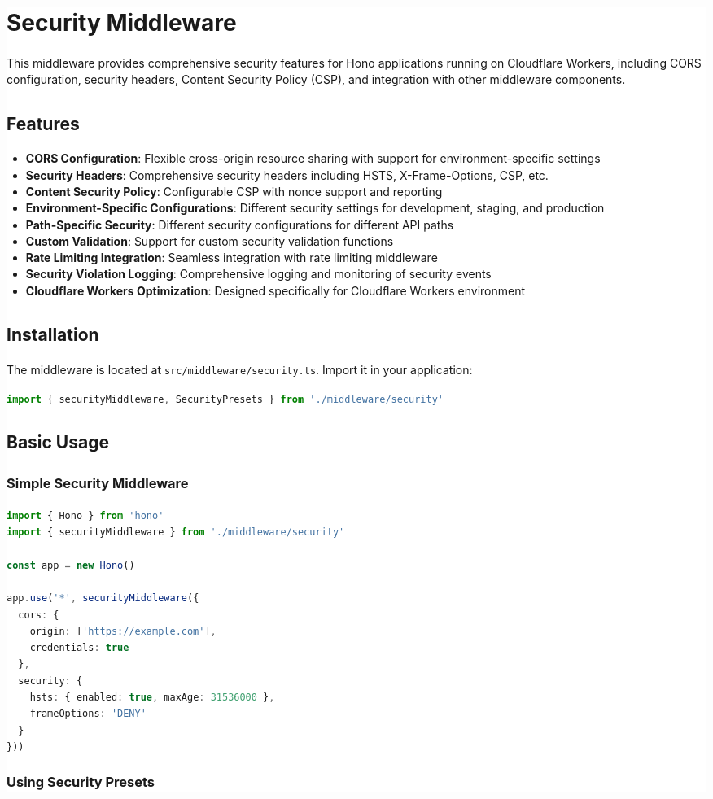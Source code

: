 # Security Middleware

This middleware provides comprehensive security features for Hono applications running on Cloudflare Workers, including CORS configuration, security headers, Content Security Policy (CSP), and integration with other middleware components.

## Features

- **CORS Configuration**: Flexible cross-origin resource sharing with support for environment-specific settings
- **Security Headers**: Comprehensive security headers including HSTS, X-Frame-Options, CSP, etc.
- **Content Security Policy**: Configurable CSP with nonce support and reporting
- **Environment-Specific Configurations**: Different security settings for development, staging, and production
- **Path-Specific Security**: Different security configurations for different API paths
- **Custom Validation**: Support for custom security validation functions
- **Rate Limiting Integration**: Seamless integration with rate limiting middleware
- **Security Violation Logging**: Comprehensive logging and monitoring of security events
- **Cloudflare Workers Optimization**: Designed specifically for Cloudflare Workers environment

## Installation

The middleware is located at `src/middleware/security.ts`. Import it in your application:

```typescript
import { securityMiddleware, SecurityPresets } from './middleware/security'
```

## Basic Usage

### Simple Security Middleware

```typescript
import { Hono } from 'hono'
import { securityMiddleware } from './middleware/security'

const app = new Hono()

app.use('*', securityMiddleware({
  cors: {
    origin: ['https://example.com'],
    credentials: true
  },
  security: {
    hsts: { enabled: true, maxAge: 31536000 },
    frameOptions: 'DENY'
  }
}))
```

### Using Security Presets
